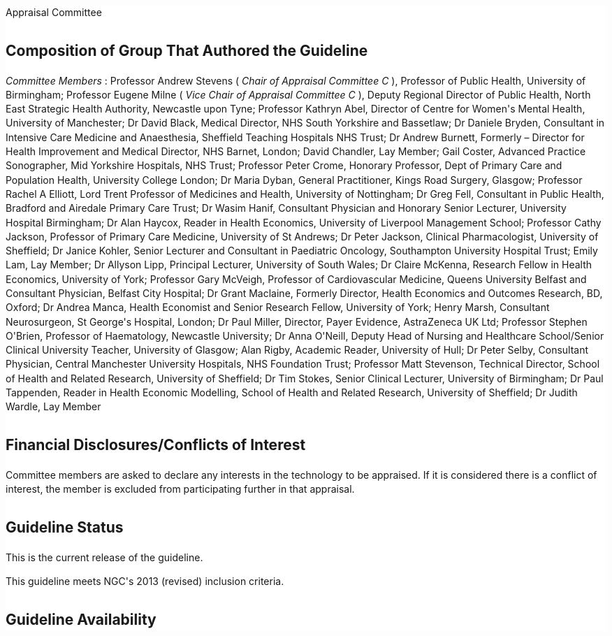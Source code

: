 

Appraisal Committee

## Composition of Group That Authored the Guideline



 _Committee Members_ : Professor Andrew Stevens ( _Chair of Appraisal Committee C_ ), Professor of Public Health, University of Birmingham; Professor Eugene Milne ( _Vice Chair of Appraisal Committee C_ ), Deputy Regional Director of Public Health, North East Strategic Health Authority, Newcastle upon Tyne; Professor Kathryn Abel, Director of Centre for Women's Mental Health, University of Manchester; Dr David Black, Medical Director, NHS South Yorkshire and Bassetlaw; Dr Daniele Bryden, Consultant in Intensive Care Medicine and Anaesthesia, Sheffield Teaching Hospitals NHS Trust; Dr Andrew Burnett, Formerly – Director for Health Improvement and Medical Director, NHS Barnet, London; David Chandler, Lay Member; Gail Coster, Advanced Practice Sonographer, Mid Yorkshire Hospitals, NHS Trust; Professor Peter Crome, Honorary Professor, Dept of Primary Care and Population Health, University College London; Dr Maria Dyban, General Practitioner, Kings Road Surgery, Glasgow; Professor Rachel A Elliott, Lord Trent Professor of Medicines and Health, University of Nottingham; Dr Greg Fell, Consultant in Public Health, Bradford and Airedale Primary Care Trust; Dr Wasim Hanif, Consultant Physician and Honorary Senior Lecturer, University Hospital Birmingham; Dr Alan Haycox, Reader in Health Economics, University of Liverpool Management School; Professor Cathy Jackson, Professor of Primary Care Medicine, University of St Andrews; Dr Peter Jackson, Clinical Pharmacologist, University of Sheffield; Dr Janice Kohler, Senior Lecturer and Consultant in Paediatric Oncology, Southampton University Hospital Trust; Emily Lam, Lay Member; Dr Allyson Lipp, Principal Lecturer, University of South Wales; Dr Claire McKenna, Research Fellow in Health Economics, University of York; Professor Gary McVeigh, Professor of Cardiovascular Medicine, Queens University Belfast and Consultant Physician, Belfast City Hospital; Dr Grant Maclaine, Formerly Director, Health Economics and Outcomes Research, BD, Oxford; Dr Andrea Manca, Health Economist and Senior Research Fellow, University of York; Henry Marsh, Consultant Neurosurgeon, St George's Hospital, London; Dr Paul Miller, Director, Payer Evidence, AstraZeneca UK Ltd; Professor Stephen O'Brien, Professor of Haematology, Newcastle University; Dr Anna O'Neill, Deputy Head of Nursing and Healthcare School/Senior Clinical University Teacher, University of Glasgow; Alan Rigby, Academic Reader, University of Hull; Dr Peter Selby, Consultant Physician, Central Manchester University Hospitals, NHS Foundation Trust; Professor Matt Stevenson, Technical Director, School of Health and Related Research, University of Sheffield; Dr Tim Stokes, Senior Clinical Lecturer, University of Birmingham; Dr Paul Tappenden, Reader in Health Economic Modelling, School of Health and Related Research, University of Sheffield; Dr Judith Wardle, Lay Member

## Financial Disclosures/Conflicts of Interest



Committee members are asked to declare any interests in the technology to be appraised. If it is considered there is a conflict of interest, the member is excluded from participating further in that appraisal.

## Guideline Status



This is the current release of the guideline.

This guideline meets NGC's 2013 (revised) inclusion criteria.

## Guideline Availability
